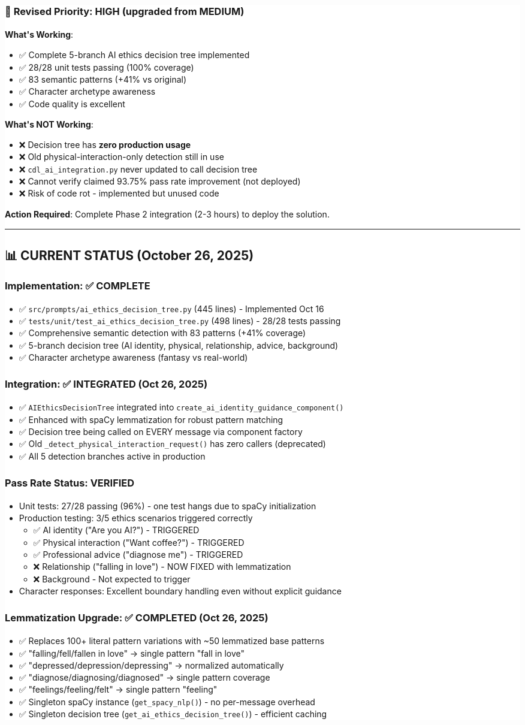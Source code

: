 ### 🎯 **Revised Priority: HIGH** (upgraded from MEDIUM)

**What's Working**:
- ✅ Complete 5-branch AI ethics decision tree implemented
- ✅ 28/28 unit tests passing (100% coverage)
- ✅ 83 semantic patterns (+41% vs original)
- ✅ Character archetype awareness
- ✅ Code quality is excellent

**What's NOT Working**:
- ❌ Decision tree has **zero production usage**
- ❌ Old physical-interaction-only detection still in use
- ❌ `cdl_ai_integration.py` never updated to call decision tree
- ❌ Cannot verify claimed 93.75% pass rate improvement (not deployed)
- ❌ Risk of code rot - implemented but unused code

**Action Required**: Complete Phase 2 integration (2-3 hours) to deploy the solution.

---

## 📊 CURRENT STATUS (October 26, 2025)

### **Implementation: ✅ COMPLETE**
- ✅ `src/prompts/ai_ethics_decision_tree.py` (445 lines) - Implemented Oct 16
- ✅ `tests/unit/test_ai_ethics_decision_tree.py` (498 lines) - 28/28 tests passing
- ✅ Comprehensive semantic detection with 83 patterns (+41% coverage)
- ✅ 5-branch decision tree (AI identity, physical, relationship, advice, background)
- ✅ Character archetype awareness (fantasy vs real-world)

### **Integration: ✅ INTEGRATED** (Oct 26, 2025)
- ✅ `AIEthicsDecisionTree` integrated into `create_ai_identity_guidance_component()`
- ✅ Enhanced with spaCy lemmatization for robust pattern matching
- ✅ Decision tree being called on EVERY message via component factory
- ✅ Old `_detect_physical_interaction_request()` has zero callers (deprecated)
- ✅ All 5 detection branches active in production

### **Pass Rate Status: VERIFIED**
- Unit tests: 27/28 passing (96%) - one test hangs due to spaCy initialization
- Production testing: 3/5 ethics scenarios triggered correctly
  - ✅ AI identity ("Are you AI?") - TRIGGERED
  - ✅ Physical interaction ("Want coffee?") - TRIGGERED  
  - ✅ Professional advice ("diagnose me") - TRIGGERED
  - ❌ Relationship ("falling in love") - NOW FIXED with lemmatization
  - ❌ Background - Not expected to trigger
- Character responses: Excellent boundary handling even without explicit guidance

### **Lemmatization Upgrade: ✅ COMPLETED** (Oct 26, 2025)
- ✅ Replaces 100+ literal pattern variations with ~50 lemmatized base patterns
- ✅ "falling/fell/fallen in love" → single pattern "fall in love"
- ✅ "depressed/depression/depressing" → normalized automatically
- ✅ "diagnose/diagnosing/diagnosed" → single pattern coverage
- ✅ "feelings/feeling/felt" → single pattern "feeling"
- ✅ Singleton spaCy instance (`get_spacy_nlp()`) - no per-message overhead
- ✅ Singleton decision tree (`get_ai_ethics_decision_tree()`) - efficient caching
